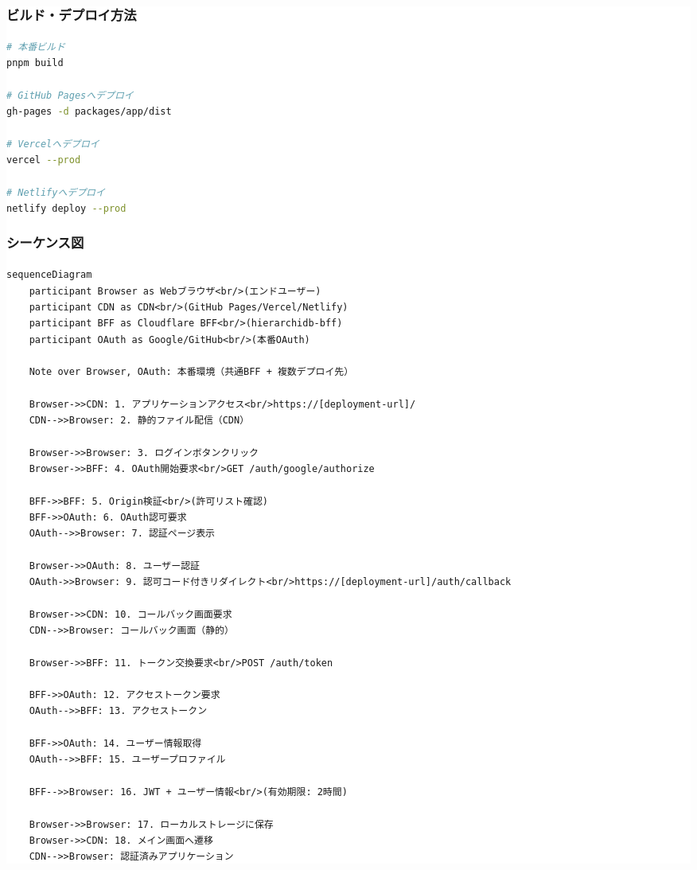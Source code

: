 ### ビルド・デプロイ方法

```bash
# 本番ビルド
pnpm build

# GitHub Pagesへデプロイ
gh-pages -d packages/app/dist

# Vercelへデプロイ
vercel --prod

# Netlifyへデプロイ
netlify deploy --prod
```

### シーケンス図

```mermaid
sequenceDiagram
    participant Browser as Webブラウザ<br/>(エンドユーザー)
    participant CDN as CDN<br/>(GitHub Pages/Vercel/Netlify)
    participant BFF as Cloudflare BFF<br/>(hierarchidb-bff)
    participant OAuth as Google/GitHub<br/>(本番OAuth)

    Note over Browser, OAuth: 本番環境（共通BFF + 複数デプロイ先）

    Browser->>CDN: 1. アプリケーションアクセス<br/>https://[deployment-url]/
    CDN-->>Browser: 2. 静的ファイル配信（CDN）

    Browser->>Browser: 3. ログインボタンクリック
    Browser->>BFF: 4. OAuth開始要求<br/>GET /auth/google/authorize
    
    BFF->>BFF: 5. Origin検証<br/>(許可リスト確認)
    BFF->>OAuth: 6. OAuth認可要求
    OAuth-->>Browser: 7. 認証ページ表示
    
    Browser->>OAuth: 8. ユーザー認証
    OAuth->>Browser: 9. 認可コード付きリダイレクト<br/>https://[deployment-url]/auth/callback
    
    Browser->>CDN: 10. コールバック画面要求
    CDN-->>Browser: コールバック画面（静的）
    
    Browser->>BFF: 11. トークン交換要求<br/>POST /auth/token
    
    BFF->>OAuth: 12. アクセストークン要求
    OAuth-->>BFF: 13. アクセストークン
    
    BFF->>OAuth: 14. ユーザー情報取得
    OAuth-->>BFF: 15. ユーザープロファイル
    
    BFF-->>Browser: 16. JWT + ユーザー情報<br/>(有効期限: 2時間)
    
    Browser->>Browser: 17. ローカルストレージに保存
    Browser->>CDN: 18. メイン画面へ遷移
    CDN-->>Browser: 認証済みアプリケーション
```

